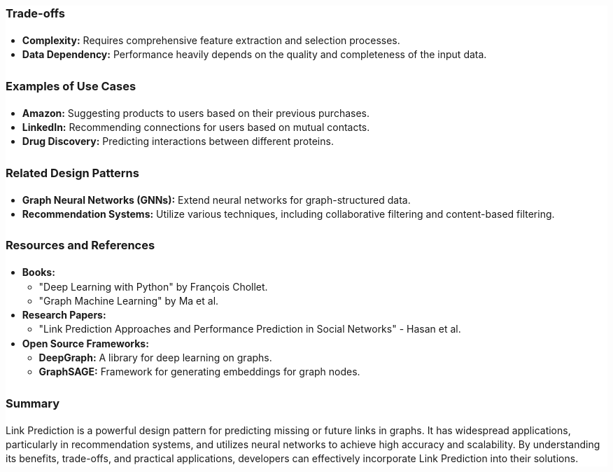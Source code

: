 ### Trade-offs

- **Complexity:** Requires comprehensive feature extraction and selection processes.
- **Data Dependency:** Performance heavily depends on the quality and completeness of the input data.

### Examples of Use Cases

- **Amazon:** Suggesting products to users based on their previous purchases.
- **LinkedIn:** Recommending connections for users based on mutual contacts.
- **Drug Discovery:** Predicting interactions between different proteins.

### Related Design Patterns

- **Graph Neural Networks (GNNs):** Extend neural networks for graph-structured data.
- **Recommendation Systems:** Utilize various techniques, including collaborative filtering and content-based filtering.

### Resources and References

- **Books:**
  - "Deep Learning with Python" by François Chollet.
  - "Graph Machine Learning" by Ma et al.
- **Research Papers:**
  - "Link Prediction Approaches and Performance Prediction in Social Networks" - Hasan et al.
- **Open Source Frameworks:**
  - **DeepGraph:** A library for deep learning on graphs.
  - **GraphSAGE:** Framework for generating embeddings for graph nodes.

### Summary

Link Prediction is a powerful design pattern for predicting missing or future links in graphs. It has widespread applications, particularly in recommendation systems, and utilizes neural networks to achieve high accuracy and scalability. By understanding its benefits, trade-offs, and practical applications, developers can effectively incorporate Link Prediction into their solutions.


